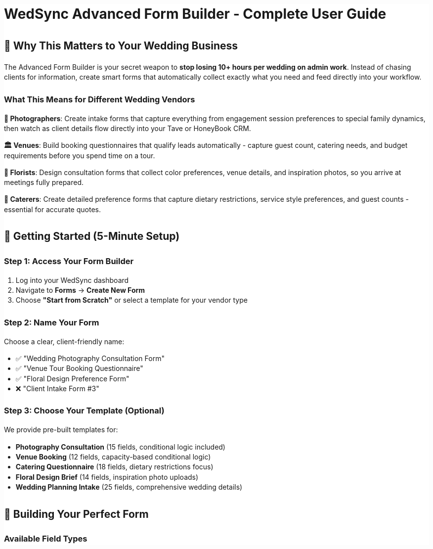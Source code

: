 # WedSync Advanced Form Builder - Complete User Guide

## 🎯 Why This Matters to Your Wedding Business

The Advanced Form Builder is your secret weapon to **stop losing 10+ hours per wedding on admin work**. Instead of chasing clients for information, create smart forms that automatically collect exactly what you need and feed directly into your workflow.

### What This Means for Different Wedding Vendors

**📸 Photographers**: Create intake forms that capture everything from engagement session preferences to special family dynamics, then watch as client details flow directly into your Tave or HoneyBook CRM.

**🏛️ Venues**: Build booking questionnaires that qualify leads automatically - capture guest count, catering needs, and budget requirements before you spend time on a tour.

**🌸 Florists**: Design consultation forms that collect color preferences, venue details, and inspiration photos, so you arrive at meetings fully prepared.

**🍰 Caterers**: Create detailed preference forms that capture dietary restrictions, service style preferences, and guest counts - essential for accurate quotes.

## 🚀 Getting Started (5-Minute Setup)

### Step 1: Access Your Form Builder
1. Log into your WedSync dashboard
2. Navigate to **Forms** → **Create New Form**
3. Choose **"Start from Scratch"** or select a template for your vendor type

### Step 2: Name Your Form
Choose a clear, client-friendly name:
- ✅ "Wedding Photography Consultation Form"
- ✅ "Venue Tour Booking Questionnaire" 
- ✅ "Floral Design Preference Form"
- ❌ "Client Intake Form #3"

### Step 3: Choose Your Template (Optional)
We provide pre-built templates for:
- **Photography Consultation** (15 fields, conditional logic included)
- **Venue Booking** (12 fields, capacity-based conditional logic)
- **Catering Questionnaire** (18 fields, dietary restrictions focus)
- **Floral Design Brief** (14 fields, inspiration photo uploads)
- **Wedding Planning Intake** (25 fields, comprehensive wedding details)

## 🎨 Building Your Perfect Form

### Available Field Types
